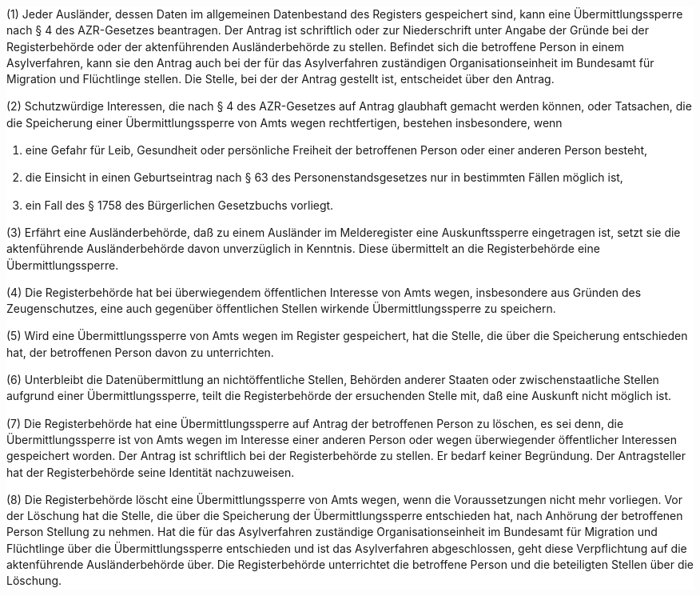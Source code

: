 (1) Jeder Ausländer, dessen Daten im allgemeinen Datenbestand des
Registers gespeichert sind, kann eine Übermittlungssperre nach § 4 des
AZR-Gesetzes beantragen. Der Antrag ist schriftlich oder zur
Niederschrift unter Angabe der Gründe bei der Registerbehörde oder der
aktenführenden Ausländerbehörde zu stellen. Befindet sich die
betroffene Person in einem Asylverfahren, kann sie den Antrag auch bei
der für das Asylverfahren zuständigen Organisationseinheit im
Bundesamt für Migration und Flüchtlinge stellen. Die Stelle, bei der
der Antrag gestellt ist, entscheidet über den Antrag.

(2) Schutzwürdige Interessen, die nach § 4 des AZR-Gesetzes auf Antrag
glaubhaft gemacht werden können, oder Tatsachen, die die Speicherung
einer Übermittlungssperre von Amts wegen rechtfertigen, bestehen
insbesondere, wenn

1.  eine Gefahr für Leib, Gesundheit oder persönliche Freiheit der
    betroffenen Person oder einer anderen Person besteht,


2.  die Einsicht in einen Geburtseintrag nach § 63 des
    Personenstandsgesetzes nur in bestimmten Fällen möglich ist,


3.  ein Fall des § 1758 des Bürgerlichen Gesetzbuchs vorliegt.




(3) Erfährt eine Ausländerbehörde, daß zu einem Ausländer im
Melderegister eine Auskunftssperre eingetragen ist, setzt sie die
aktenführende Ausländerbehörde davon unverzüglich in Kenntnis. Diese
übermittelt an die Registerbehörde eine Übermittlungssperre.

(4) Die Registerbehörde hat bei überwiegendem öffentlichen Interesse
von Amts wegen, insbesondere aus Gründen des Zeugenschutzes, eine auch
gegenüber öffentlichen Stellen wirkende Übermittlungssperre zu
speichern.

(5) Wird eine Übermittlungssperre von Amts wegen im Register
gespeichert, hat die Stelle, die über die Speicherung entschieden hat,
der betroffenen Person davon zu unterrichten.

(6) Unterbleibt die Datenübermittlung an nichtöffentliche Stellen,
Behörden anderer Staaten oder zwischenstaatliche Stellen aufgrund
einer Übermittlungssperre, teilt die Registerbehörde der ersuchenden
Stelle mit, daß eine Auskunft nicht möglich ist.

(7) Die Registerbehörde hat eine Übermittlungssperre auf Antrag der
betroffenen Person zu löschen, es sei denn, die Übermittlungssperre
ist von Amts wegen im Interesse einer anderen Person oder wegen
überwiegender öffentlicher Interessen gespeichert worden. Der Antrag
ist schriftlich bei der Registerbehörde zu stellen. Er bedarf keiner
Begründung. Der Antragsteller hat der Registerbehörde seine Identität
nachzuweisen.

(8) Die Registerbehörde löscht eine Übermittlungssperre von Amts
wegen, wenn die Voraussetzungen nicht mehr vorliegen. Vor der Löschung
hat die Stelle, die über die Speicherung der Übermittlungssperre
entschieden hat, nach Anhörung der betroffenen Person Stellung zu
nehmen. Hat die für das Asylverfahren zuständige Organisationseinheit
im Bundesamt für Migration und Flüchtlinge über die
Übermittlungssperre entschieden und ist das Asylverfahren
abgeschlossen, geht diese Verpflichtung auf die aktenführende
Ausländerbehörde über. Die Registerbehörde unterrichtet die betroffene
Person und die beteiligten Stellen über die Löschung.
